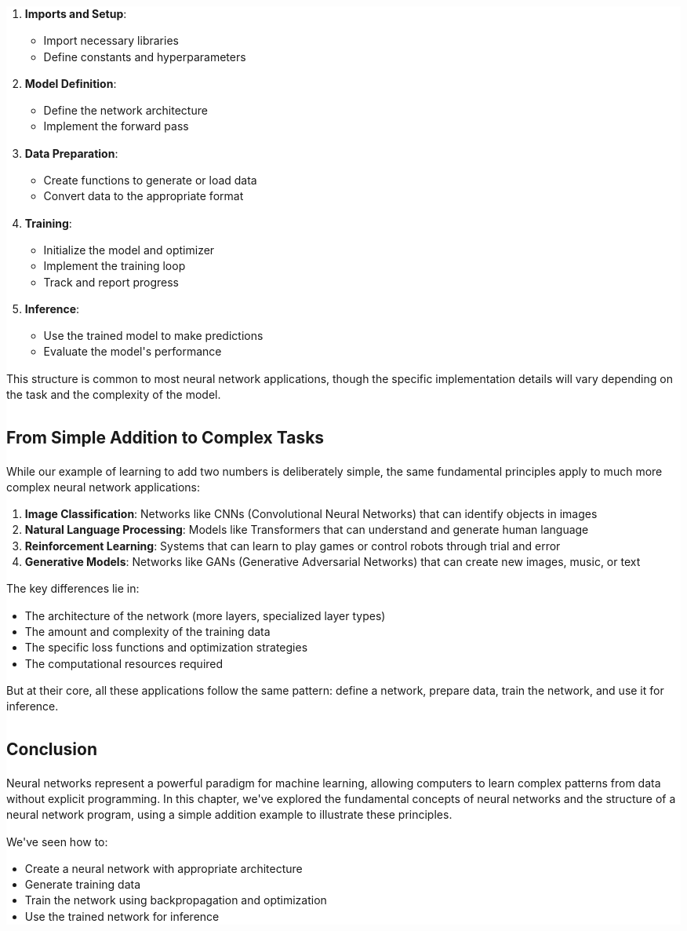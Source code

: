 1. **Imports and Setup**:
   - Import necessary libraries
   - Define constants and hyperparameters

2. **Model Definition**:
   - Define the network architecture
   - Implement the forward pass

3. **Data Preparation**:
   - Create functions to generate or load data
   - Convert data to the appropriate format

4. **Training**:
   - Initialize the model and optimizer
   - Implement the training loop
   - Track and report progress

5. **Inference**:
   - Use the trained model to make predictions
   - Evaluate the model's performance

This structure is common to most neural network applications, though the specific implementation details will vary depending on the task and the complexity of the model.

## From Simple Addition to Complex Tasks

While our example of learning to add two numbers is deliberately simple, the same fundamental principles apply to much more complex neural network applications:

1. **Image Classification**: Networks like CNNs (Convolutional Neural Networks) that can identify objects in images
2. **Natural Language Processing**: Models like Transformers that can understand and generate human language
3. **Reinforcement Learning**: Systems that can learn to play games or control robots through trial and error
4. **Generative Models**: Networks like GANs (Generative Adversarial Networks) that can create new images, music, or text

The key differences lie in:
- The architecture of the network (more layers, specialized layer types)
- The amount and complexity of the training data
- The specific loss functions and optimization strategies
- The computational resources required

But at their core, all these applications follow the same pattern: define a network, prepare data, train the network, and use it for inference.

## Conclusion

Neural networks represent a powerful paradigm for machine learning, allowing computers to learn complex patterns from data without explicit programming. In this chapter, we've explored the fundamental concepts of neural networks and the structure of a neural network program, using a simple addition example to illustrate these principles.

We've seen how to:
- Create a neural network with appropriate architecture
- Generate training data
- Train the network using backpropagation and optimization
- Use the trained network for inference
